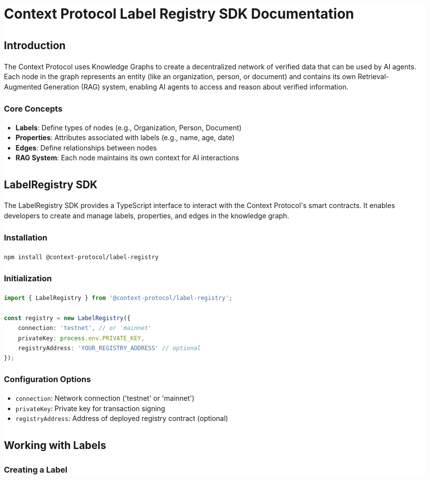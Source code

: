 # Context Protocol Label Registry SDK Documentation

## Introduction

The Context Protocol uses Knowledge Graphs to create a decentralized network of verified data that can be used by AI agents. Each node in the graph represents an entity (like an organization, person, or document) and contains its own Retrieval-Augmented Generation (RAG) system, enabling AI agents to access and reason about verified information.

### Core Concepts

- **Labels**: Define types of nodes (e.g., Organization, Person, Document)
- **Properties**: Attributes associated with labels (e.g., name, age, date)
- **Edges**: Define relationships between nodes
- **RAG System**: Each node maintains its own context for AI interactions

## LabelRegistry SDK

The LabelRegistry SDK provides a TypeScript interface to interact with the Context Protocol's smart contracts. It enables developers to create and manage labels, properties, and edges in the knowledge graph.

### Installation

```bash
npm install @context-protocol/label-registry
```

### Initialization

```typescript
import { LabelRegistry } from '@context-protocol/label-registry';

const registry = new LabelRegistry({
    connection: 'testnet', // or 'mainnet'
    privateKey: process.env.PRIVATE_KEY,
    registryAddress: 'YOUR_REGISTRY_ADDRESS' // optional
});
```

### Configuration Options

- `connection`: Network connection ('testnet' or 'mainnet')
- `privateKey`: Private key for transaction signing
- `registryAddress`: Address of deployed registry contract (optional)

## Working with Labels

### Creating a Label
